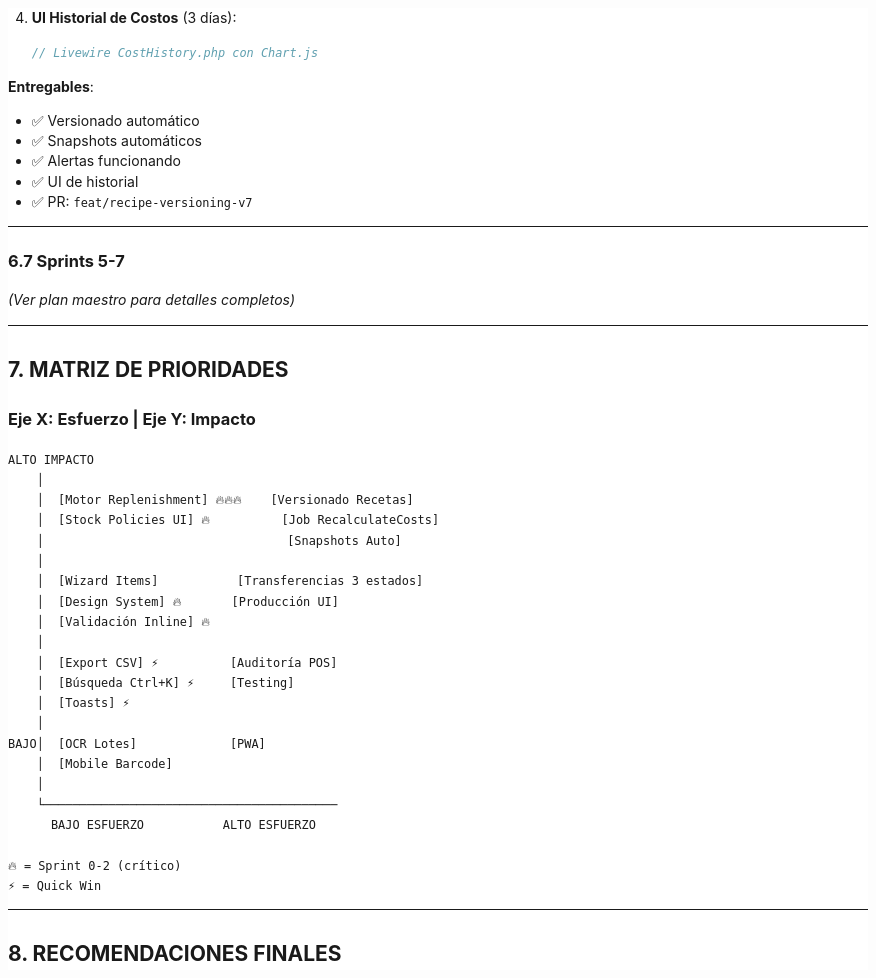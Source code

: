 4. **UI Historial de Costos** (3 días):
   ```php
   // Livewire CostHistory.php con Chart.js
   ```

**Entregables**:
- ✅ Versionado automático
- ✅ Snapshots automáticos
- ✅ Alertas funcionando
- ✅ UI de historial
- ✅ PR: `feat/recipe-versioning-v7`

---

### 6.7 Sprints 5-7

*(Ver plan maestro para detalles completos)*

---

## 7. MATRIZ DE PRIORIDADES

### Eje X: Esfuerzo | Eje Y: Impacto

```
ALTO IMPACTO
    │
    │  [Motor Replenishment] 🔥🔥🔥    [Versionado Recetas]
    │  [Stock Policies UI] 🔥          [Job RecalculateCosts]
    │                                  [Snapshots Auto]
    │
    │  [Wizard Items]           [Transferencias 3 estados]
    │  [Design System] 🔥       [Producción UI]
    │  [Validación Inline] 🔥
    │
    │  [Export CSV] ⚡          [Auditoría POS]
    │  [Búsqueda Ctrl+K] ⚡     [Testing]
    │  [Toasts] ⚡
    │
BAJO│  [OCR Lotes]             [PWA]
    │  [Mobile Barcode]
    │
    └─────────────────────────────────────────
      BAJO ESFUERZO           ALTO ESFUERZO

🔥 = Sprint 0-2 (crítico)
⚡ = Quick Win
```

---

## 8. RECOMENDACIONES FINALES
